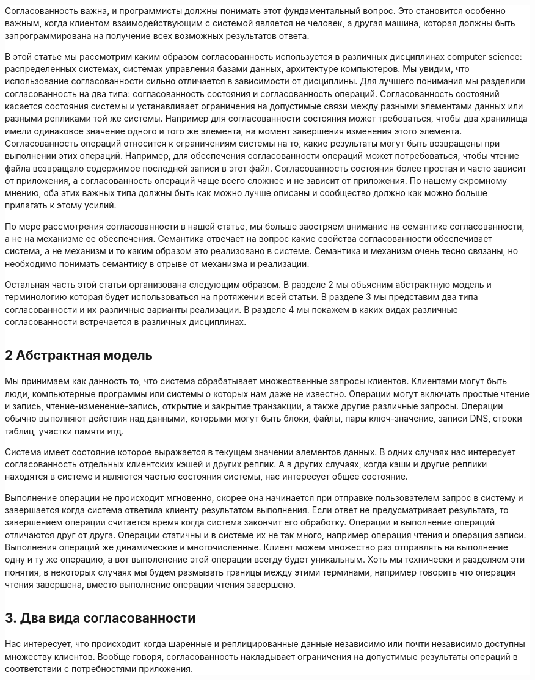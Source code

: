 Согласованность важна, и программисты должны понимать этот фундаментальный вопрос. Это становится особенно важным, когда клиентом взаимодействующим с системой является не человек, а другая машина, которая должны быть запрограммирована на получение всех возможных результатов ответа.

В этой статье мы рассмотрим каким образом согласованность используется в различных дисциплинах computer science: распределенных системах, системах управления базами данных, архитектуре компьютеров. Мы увидим, что использование согласованности сильно отличается в зависимости от дисциплины. Для лучшего понимания мы разделили согласованность на два типа: согласованность состояния и согласованность операций. Согласованность состояний касается состояния системы и устанавливает ограничения на допустимые связи между разными элементами данных или разными репликами той же системы. Например для согласованности состояния может требоваться, чтобы два хранилища имели одинаковое значение одного и того же элемента, на момент завершения изменения этого элемента. Согласованность операций относится к ограничениям системы на то, какие результаты могут быть возвращены при выполнении этих операций. Например, для обеспечения согласованности операций может потребоваться, чтобы чтение файла возвращало содержимое последней записи в этот файл. Согласованность состояния более простая и часто зависит от приложения, а согласованность операций чаще всего сложнее и не зависит от приложения. По нашему скромному мнению, оба этих важных типа должны быть как можно лучше описаны и сообщество должно как можно больше прилагать к этому усилий.

По мере рассмотрения согласованности в нашей статье, мы больше заостряем внимание на семантике согласованности, а не на механизме ее обеспечения. Семантика отвечает на вопрос какие свойства согласованности обеспечивает система, а не механизм и то каким образом это реализовано в системе. Семантика и механизм очень тесно связаны, но необходимо понимать семантику в отрыве от механизма и реализации.

Остальная часть этой статьи организована следующим образом. В разделе 2 мы объясним абстрактную модель и терминологию которая будет использоваться на протяжении всей статьи. В разделе 3 мы представим два типа согласованности и их различные варианты реализации. В разделе 4 мы покажем в каких видах различные согласованности встречается в различных дисциплинах. 

## 2 Абстрактная модель
Мы принимаем как данность то, что система обрабатывает множественные запросы клиентов. Клиентами могут быть люди, компьютерные программы или системы о которых нам даже не известно. Операции могут включать простые чтение и запись, чтение-изменение-запись, открытие и закрытие транзакции, а также другие различные запросы. Операции обычно выполняют действия над данными, которыми могут быть блоки, файлы, пары ключ-значение, записи DNS, строки таблиц, участки памяти итд.

Система имеет состояние которое выражается в текущем значении элементов данных. В одних случаях нас интересует согласованность отдельных клиентских кэшей и других реплик. А в других случаях, когда кэши и другие реплики находятся в системе и являются частью состояния системы, нас интересует общее состояние.

Выполнение операции не происходит мгновенно, скорее она начинается при отправке пользователем запрос в систему и завершается когда система ответила клиенту результатом выполнения. Если ответ не предусматривает результата, то завершением операции считается время когда система закончит его обработку. Операции и выполнение операций отличаются друг от друга. Операции статичны и в системе их не так много, например операция чтения и операция записи. Выполнения операций же динамические и многочисленные. Клиент можем множество раз отправлять на выполнение одну и ту же операцию, а вот выполенение этой операции всегду будет  уникальным. Хоть мы технически и разделяем эти понятия, в некоторых случаях мы будем размывать границы между этими терминами, например говорить что операция чтения завершена, вместо выполнение операции чтения завершено.

## 3. Два вида согласованности
Нас интересует, что происходит когда шаренные и реплицированные данные  независимо или почти независимо доступны множеству клиентов. Вообще говоря, согласованность накладывает ограничения на допустимые результаты операций в соответствии с потребностями приложения.
